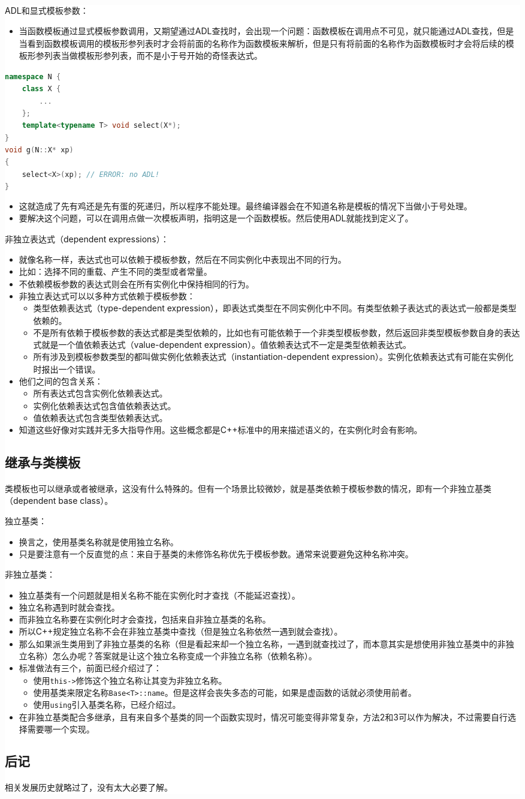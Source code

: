 ADL和显式模板参数：
- 当函数模板通过显式模板参数调用，又期望通过ADL查找时，会出现一个问题：函数模板在调用点不可见，就只能通过ADL查找，但是当看到函数模板调用的模板形参列表时才会将前面的名称作为函数模板来解析，但是只有将前面的名称作为函数模板时才会将后续的模板形参列表当做模板形参列表，而不是小于号开始的奇怪表达式。
```C++
namespace N {
    class X {
        ...
    };
    template<typename T> void select(X*);
}
void g(N::X* xp)
{
    select<X>(xp); // ERROR: no ADL!
}
```
- 这就造成了先有鸡还是先有蛋的死递归，所以程序不能处理。最终编译器会在不知道名称是模板的情况下当做小于号处理。
- 要解决这个问题，可以在调用点做一次模板声明，指明这是一个函数模板。然后使用ADL就能找到定义了。

非独立表达式（dependent expressions）：
- 就像名称一样，表达式也可以依赖于模板参数，然后在不同实例化中表现出不同的行为。
- 比如：选择不同的重载、产生不同的类型或者常量。
- 不依赖模板参数的表达式则会在所有实例化中保持相同的行为。
- 非独立表达式可以以多种方式依赖于模板参数：
    - 类型依赖表达式（type-dependent expression），即表达式类型在不同实例化中不同。有类型依赖子表达式的表达式一般都是类型依赖的。
    - 不是所有依赖于模板参数的表达式都是类型依赖的，比如也有可能依赖于一个非类型模板参数，然后返回非类型模板参数自身的表达式就是一个值依赖表达式（value-dependent expression）。值依赖表达式不一定是类型依赖表达式。
    - 所有涉及到模板参数类型的都叫做实例化依赖表达式（instantiation-dependent expression）。实例化依赖表达式有可能在实例化时报出一个错误。
- 他们之间的包含关系：
    - 所有表达式包含实例化依赖表达式。
    - 实例化依赖表达式包含值依赖表达式。
    - 值依赖表达式包含类型依赖表达式。
- 知道这些好像对实践并无多大指导作用。这些概念都是C++标准中的用来描述语义的，在实例化时会有影响。

## 继承与类模板

类模板也可以继承或者被继承，这没有什么特殊的。但有一个场景比较微妙，就是基类依赖于模板参数的情况，即有一个非独立基类（dependent base class）。

独立基类：
- 换言之，使用基类名称就是使用独立名称。
- 只是要注意有一个反直觉的点：来自于基类的未修饰名称优先于模板参数。通常来说要避免这种名称冲突。

非独立基类：
- 独立基类有一个问题就是相关名称不能在实例化时才查找（不能延迟查找）。
- 独立名称遇到时就会查找。
- 而非独立名称要在实例化时才会查找，包括来自非独立基类的名称。
- 所以C++规定独立名称不会在非独立基类中查找（但是独立名称依然一遇到就会查找）。
- 那么如果派生类用到了非独立基类的名称（但是看起来却一个独立名称，一遇到就查找过了，而本意其实是想使用非独立基类中的非独立名称）怎么办呢？答案就是让这个独立名称变成一个非独立名称（依赖名称）。
- 标准做法有三个，前面已经介绍过了：
    - 使用`this->`修饰这个独立名称让其变为非独立名称。
    - 使用基类来限定名称`Base<T>::name`。但是这样会丧失多态的可能，如果是虚函数的话就必须使用前者。
    - 使用`using`引入基类名称，已经介绍过。
- 在非独立基类配合多继承，且有来自多个基类的同一个函数实现时，情况可能变得非常复杂，方法2和3可以作为解决，不过需要自行选择需要哪一个实现。

## 后记

相关发展历史就略过了，没有太大必要了解。
